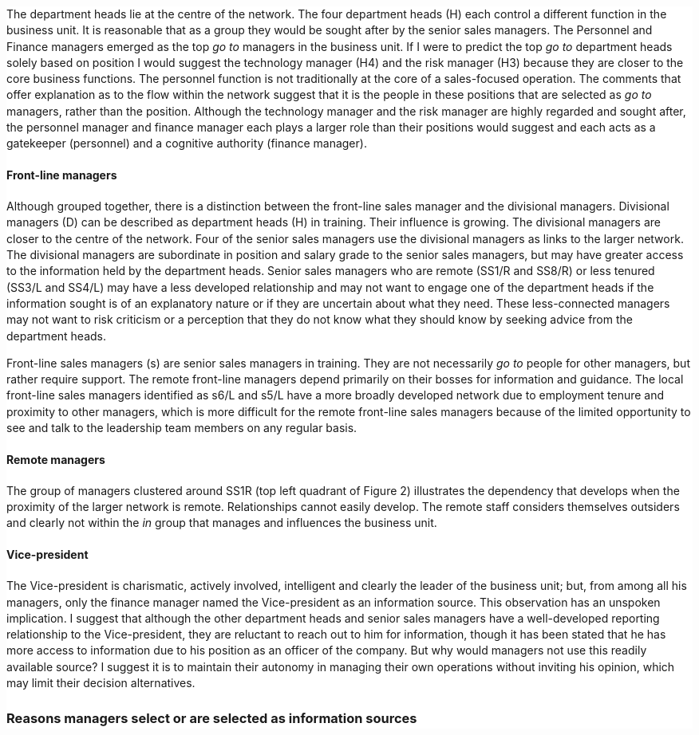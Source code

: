 The department heads lie at the centre of the network. The four department heads (H) each control a different function in the business unit. It is reasonable that as a group they would be sought after by the senior sales managers. The Personnel and Finance managers emerged as the top _go to_ managers in the business unit. If I were to predict the top _go to_ department heads solely based on position I would suggest the technology manager (H4) and the risk manager (H3) because they are closer to the core business functions. The personnel function is not traditionally at the core of a sales-focused operation. The comments that offer explanation as to the flow within the network suggest that it is the people in these positions that are selected as _go to_ managers, rather than the position. Although the technology manager and the risk manager are highly regarded and sought after, the personnel manager and finance manager each plays a larger role than their positions would suggest and each acts as a gatekeeper (personnel) and a cognitive authority (finance manager).

#### Front-line managers

Although grouped together, there is a distinction between the front-line sales manager and the divisional managers. Divisional managers (D) can be described as department heads (H) in training. Their influence is growing. The divisional managers are closer to the centre of the network. Four of the senior sales managers use the divisional managers as links to the larger network. The divisional managers are subordinate in position and salary grade to the senior sales managers, but may have greater access to the information held by the department heads. Senior sales managers who are remote (SS1/R and SS8/R) or less tenured (SS3/L and SS4/L) may have a less developed relationship and may not want to engage one of the department heads if the information sought is of an explanatory nature or if they are uncertain about what they need. These less-connected managers may not want to risk criticism or a perception that they do not know what they should know by seeking advice from the department heads.

Front-line sales managers (s) are senior sales managers in training. They are not necessarily _go to_ people for other managers, but rather require support. The remote front-line managers depend primarily on their bosses for information and guidance. The local front-line sales managers identified as s6/L and s5/L have a more broadly developed network due to employment tenure and proximity to other managers, which is more difficult for the remote front-line sales managers because of the limited opportunity to see and talk to the leadership team members on any regular basis.

#### Remote managers

The group of managers clustered around SS1R (top left quadrant of Figure 2) illustrates the dependency that develops when the proximity of the larger network is remote. Relationships cannot easily develop. The remote staff considers themselves outsiders and clearly not within the _in_ group that manages and influences the business unit.

#### Vice-president

The Vice-president is charismatic, actively involved, intelligent and clearly the leader of the business unit; but, from among all his managers, only the finance manager named the Vice-president as an information source. This observation has an unspoken implication. I suggest that although the other department heads and senior sales managers have a well-developed reporting relationship to the Vice-president, they are reluctant to reach out to him for information, though it has been stated that he has more access to information due to his position as an officer of the company. But why would managers not use this readily available source? I suggest it is to maintain their autonomy in managing their own operations without inviting his opinion, which may limit their decision alternatives.

### Reasons managers select or are selected as information sources
